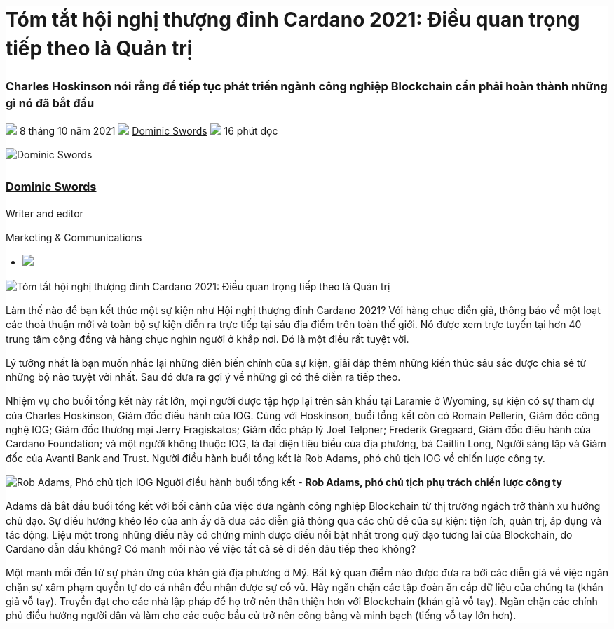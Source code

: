 # Tóm tắt hội nghị thượng đỉnh Cardano 2021: Điều quan trọng tiếp theo là Quản trị

### **Charles Hoskinson nói rằng để tiếp tục phát triển ngành công nghiệp Blockchain cần phải hoàn thành những gì nó đã bắt đầu**

![](img/2021-10-08-cardano-summit-2021-summary-governance-is-the-next-big-thing.002.png) 8 tháng 10 năm 2021 ![](img/2021-10-08-cardano-summit-2021-summary-governance-is-the-next-big-thing.002.png) [Dominic Swords](tmp//en/blog/authors/dominic-swords/page-1/) ![](img/2021-10-08-cardano-summit-2021-summary-governance-is-the-next-big-thing.003.png) 16 phút đọc

![Dominic Swords](img/2021-10-08-cardano-summit-2021-summary-governance-is-the-next-big-thing.004.png)[](tmp//en/blog/authors/dominic-swords/page-1/)

### [**Dominic Swords**](tmp//en/blog/authors/dominic-swords/page-1/)

Writer and editor

Marketing &amp; Communications

- ![](img/2021-10-08-cardano-summit-2021-summary-governance-is-the-next-big-thing.005.png)[](mailto:dominic.swords@iohk.io "Email")

![Tóm tắt hội nghị thượng đỉnh Cardano 2021: Điều quan trọng tiếp theo là Quản trị](img/2021-10-08-cardano-summit-2021-summary-governance-is-the-next-big-thing.006.png)

Làm thế nào để bạn kết thúc một sự kiện như Hội nghị thượng đỉnh Cardano 2021? Với hàng chục diễn giả, thông báo về một loạt các thoả thuận mới và toàn bộ sự kiện diễn ra trực tiếp tại sáu địa điểm trên toàn thế giới. Nó được xem trực tuyến tại hơn 40 trung tâm cộng đồng và hàng chục nghìn người ở khắp nơi. Đó là một điều rất tuyệt vời.

Lý tưởng nhất là bạn muốn nhắc lại những diễn biến chính của sự kiện, giải đáp thêm những kiến thức sâu sắc được chia sẻ từ những bộ não tuyệt vời nhất. Sau đó đưa ra gợi ý về những gì có thể diễn ra tiếp theo.

Nhiệm vụ cho buổi tổng kết này rất lớn, mọi người được tập hợp lại trên sân khấu tại Laramie ở Wyoming, sự kiện có sự tham dự của Charles Hoskinson, Giám đốc điều hành của IOG. Cùng với Hoskinson, buổi tổng kết còn có Romain Pellerin, Giám đốc công nghệ IOG; Giám đốc thương mại Jerry Fragiskatos; Giám đốc pháp lý Joel Telpner; Frederik Gregaard, Giám đốc điều hành của Cardano Foundation; và một người không thuộc IOG, là đại diện tiêu biểu của địa phương, bà Caitlin Long, Người sáng lập và Giám đốc của Avanti Bank and Trust. Người điều hành buổi tổng kết là Rob Adams, phó chủ tịch IOG về chiến lược công ty.

![Rob Adams, Phó chủ tịch IOG](img/2021-10-08-cardano-summit-2021-summary-governance-is-the-next-big-thing.004.png) Người điều hành buổi tổng kết - **Rob Adams, phó chủ tịch phụ trách chiến lược công ty**

Adams đã bắt đầu buổi tổng kết với bối cảnh của việc đưa ngành công nghiệp Blockchain từ thị trường ngách trở thành xu hướng chủ đạo. Sự điều hướng khéo léo của anh ấy đã đưa các diễn giả thông qua các chủ đề của sự kiện: tiện ích, quản trị, áp dụng và tác động. Liệu một trong những điều này có chứng minh được điều nổi bật nhất trong quỹ đạo tương lai của Blockchain, do Cardano dẫn đầu không? Có manh mối nào về việc tất cả sẽ đi đến đâu tiếp theo không?

Một manh mối đến từ sự phản ứng của khán giả địa phương ở Mỹ. Bất kỳ quan điểm nào được đưa ra bởi các diễn giả về việc ngăn chặn sự xâm phạm quyền tự do cá nhân đều nhận được sự cổ vũ. Hãy ngăn chặn các tập đoàn ăn cắp dữ liệu của chúng ta (khán giả vỗ tay). Truyền đạt cho các nhà lập pháp để họ trở nên thân thiện hơn với Blockchain (khán giả vỗ tay). Ngăn chặn các chính phủ điều hướng người dân và làm cho các cuộc bầu cử trở nên công bằng và minh bạch (tiếng vỗ tay lớn hơn).
